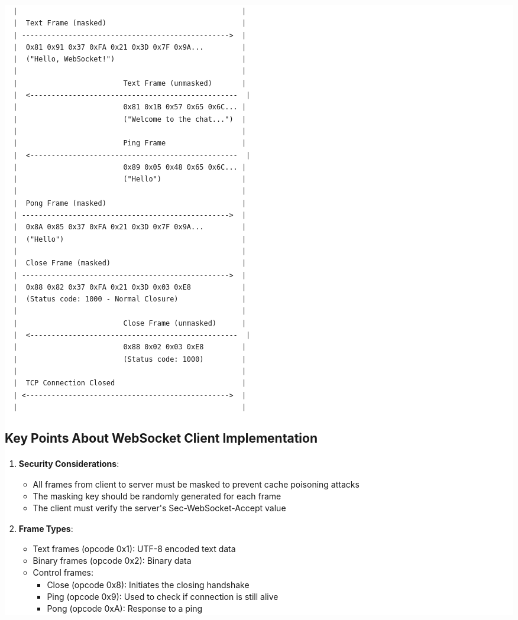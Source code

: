 ```
  |                                                     |
  |  Text Frame (masked)                                |
  | ------------------------------------------------->  |
  |  0x81 0x91 0x37 0xFA 0x21 0x3D 0x7F 0x9A...         |
  |  ("Hello, WebSocket!")                              |
  |                                                     |
  |                         Text Frame (unmasked)       |
  |  <-------------------------------------------------  |
  |                         0x81 0x1B 0x57 0x65 0x6C... |
  |                         ("Welcome to the chat...")  |
  |                                                     |
  |                         Ping Frame                  |
  |  <-------------------------------------------------  |
  |                         0x89 0x05 0x48 0x65 0x6C... |
  |                         ("Hello")                   |
  |                                                     |
  |  Pong Frame (masked)                                |
  | ------------------------------------------------->  |
  |  0x8A 0x85 0x37 0xFA 0x21 0x3D 0x7F 0x9A...         |
  |  ("Hello")                                          |
  |                                                     |
  |  Close Frame (masked)                               |
  | ------------------------------------------------->  |
  |  0x88 0x82 0x37 0xFA 0x21 0x3D 0x03 0xE8            |
  |  (Status code: 1000 - Normal Closure)               |
  |                                                     |
  |                         Close Frame (unmasked)      |
  |  <-------------------------------------------------  |
  |                         0x88 0x02 0x03 0xE8         |
  |                         (Status code: 1000)         |
  |                                                     |
  |  TCP Connection Closed                              |
  | <------------------------------------------------>  |
  |                                                     |
```

## Key Points About WebSocket Client Implementation

1. **Security Considerations**:
   - All frames from client to server must be masked to prevent cache poisoning attacks
   - The masking key should be randomly generated for each frame
   - The client must verify the server's Sec-WebSocket-Accept value

2. **Frame Types**:
   - Text frames (opcode 0x1): UTF-8 encoded text data
   - Binary frames (opcode 0x2): Binary data
   - Control frames:
     - Close (opcode 0x8): Initiates the closing handshake
     - Ping (opcode 0x9): Used to check if connection is still alive
     - Pong (opcode 0xA): Response to a ping
